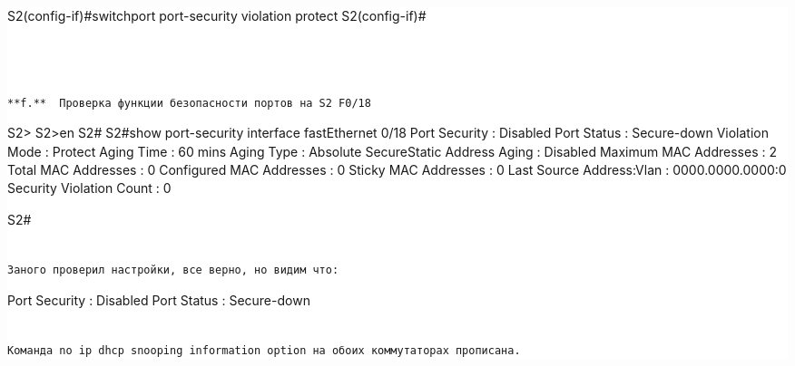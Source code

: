 S2(config-if)#switchport port-security violation protect 
S2(config-if)#
```



**f.**	Проверка функции безопасности портов на S2 F0/18

```
S2>
S2>en
S2#
S2#show port-security interface fastEthernet 0/18
Port Security              : Disabled
Port Status                : Secure-down
Violation Mode             : Protect
Aging Time                 : 60 mins
Aging Type                 : Absolute
SecureStatic Address Aging : Disabled
Maximum MAC Addresses      : 2
Total MAC Addresses        : 0
Configured MAC Addresses   : 0
Sticky MAC Addresses       : 0
Last Source Address:Vlan   : 0000.0000.0000:0
Security Violation Count   : 0

S2#
```

Заного проверил настройки, все верно, но видим что:
```
Port Security              : Disabled
Port Status                : Secure-down
```

Команда no ip dhcp snooping information option на обоих коммутаторах прописана.